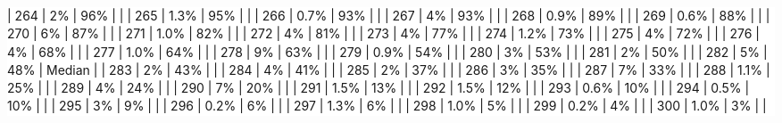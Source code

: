 | 264 | 2% | 96% |  |
| 265 | 1.3% | 95% |  |
| 266 | 0.7% | 93% |  |
| 267 | 4% | 93% |  |
| 268 | 0.9% | 89% |  |
| 269 | 0.6% | 88% |  |
| 270 | 6% | 87% |  |
| 271 | 1.0% | 82% |  |
| 272 | 4% | 81% |  |
| 273 | 4% | 77% |  |
| 274 | 1.2% | 73% |  |
| 275 | 4% | 72% |  |
| 276 | 4% | 68% |  |
| 277 | 1.0% | 64% |  |
| 278 | 9% | 63% |  |
| 279 | 0.9% | 54% |  |
| 280 | 3% | 53% |  |
| 281 | 2% | 50% |  |
| 282 | 5% | 48% | Median |
| 283 | 2% | 43% |  |
| 284 | 4% | 41% |  |
| 285 | 2% | 37% |  |
| 286 | 3% | 35% |  |
| 287 | 7% | 33% |  |
| 288 | 1.1% | 25% |  |
| 289 | 4% | 24% |  |
| 290 | 7% | 20% |  |
| 291 | 1.5% | 13% |  |
| 292 | 1.5% | 12% |  |
| 293 | 0.6% | 10% |  |
| 294 | 0.5% | 10% |  |
| 295 | 3% | 9% |  |
| 296 | 0.2% | 6% |  |
| 297 | 1.3% | 6% |  |
| 298 | 1.0% | 5% |  |
| 299 | 0.2% | 4% |  |
| 300 | 1.0% | 3% |  |